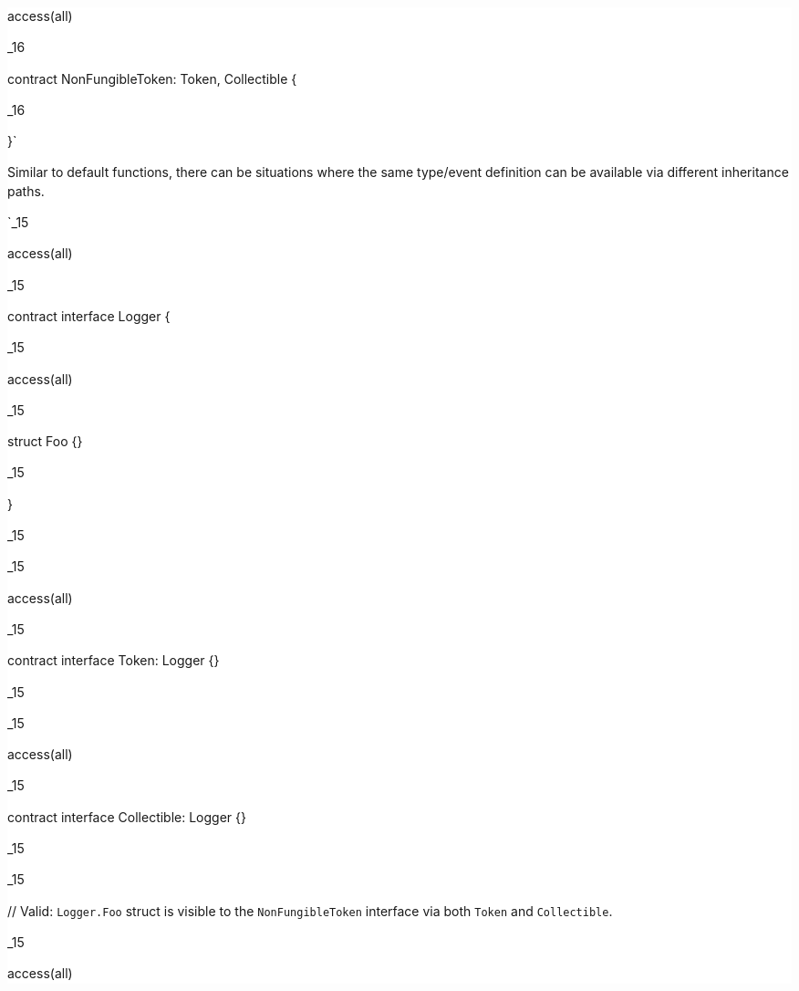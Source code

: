 access(all)

_16

contract NonFungibleToken: Token, Collectible {

_16

}`

Similar to default functions, there can be situations where the same type/event definition can be available
via different inheritance paths.

`_15

access(all)

_15

contract interface Logger {

_15

access(all)

_15

struct Foo {}

_15

}

_15

_15

access(all)

_15

contract interface Token: Logger {}

_15

_15

access(all)

_15

contract interface Collectible: Logger {}

_15

_15

// Valid: `Logger.Foo` struct is visible to the `NonFungibleToken` interface via both `Token` and `Collectible`.

_15

access(all)
